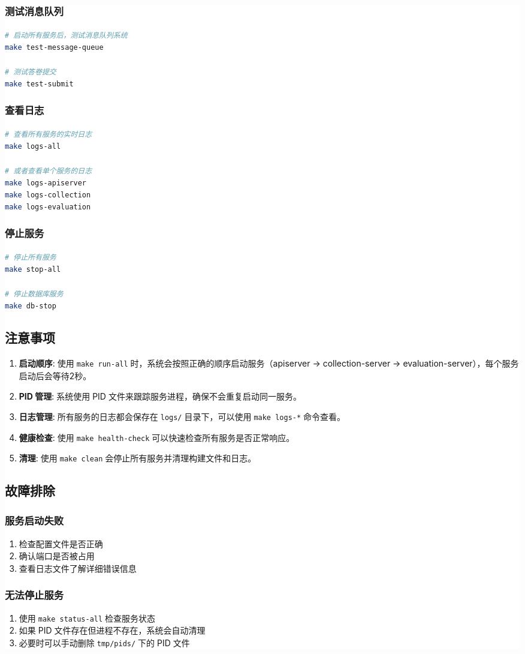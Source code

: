 
### 测试消息队列
```bash
# 启动所有服务后，测试消息队列系统
make test-message-queue

# 测试答卷提交
make test-submit
```

### 查看日志
```bash
# 查看所有服务的实时日志
make logs-all

# 或者查看单个服务的日志
make logs-apiserver
make logs-collection
make logs-evaluation
```

### 停止服务
```bash
# 停止所有服务
make stop-all

# 停止数据库服务
make db-stop
```

## 注意事项

1. **启动顺序**: 使用 `make run-all` 时，系统会按照正确的顺序启动服务（apiserver -> collection-server -> evaluation-server），每个服务启动后会等待2秒。

2. **PID 管理**: 系统使用 PID 文件来跟踪服务进程，确保不会重复启动同一服务。

3. **日志管理**: 所有服务的日志都会保存在 `logs/` 目录下，可以使用 `make logs-*` 命令查看。

4. **健康检查**: 使用 `make health-check` 可以快速检查所有服务是否正常响应。

5. **清理**: 使用 `make clean` 会停止所有服务并清理构建文件和日志。

## 故障排除

### 服务启动失败
1. 检查配置文件是否正确
2. 确认端口是否被占用
3. 查看日志文件了解详细错误信息

### 无法停止服务
1. 使用 `make status-all` 检查服务状态
2. 如果 PID 文件存在但进程不存在，系统会自动清理
3. 必要时可以手动删除 `tmp/pids/` 下的 PID 文件
